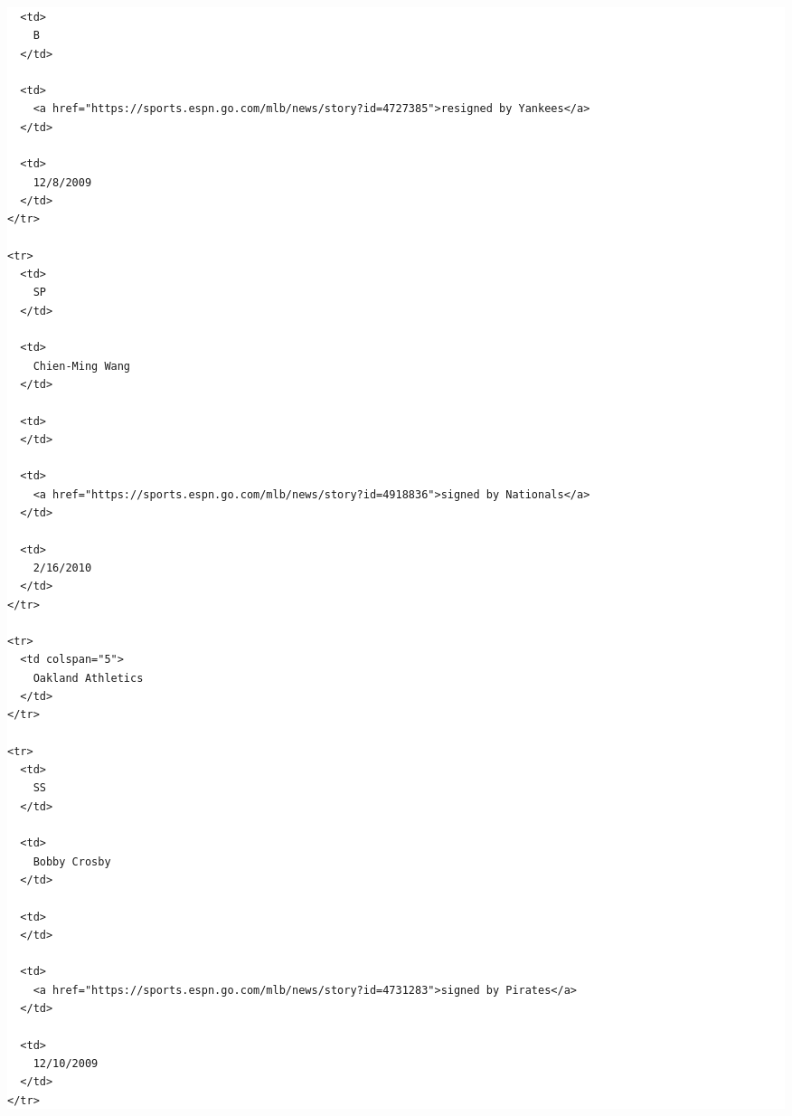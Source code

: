       <td>
        B
      </td>

      <td>
        <a href="https://sports.espn.go.com/mlb/news/story?id=4727385">resigned by Yankees</a>
      </td>

      <td>
        12/8/2009
      </td>
    </tr>

    <tr>
      <td>
        SP
      </td>

      <td>
        Chien-Ming Wang
      </td>

      <td>
      </td>

      <td>
        <a href="https://sports.espn.go.com/mlb/news/story?id=4918836">signed by Nationals</a>
      </td>

      <td>
        2/16/2010
      </td>
    </tr>

    <tr>
      <td colspan="5">
        Oakland Athletics
      </td>
    </tr>

    <tr>
      <td>
        SS
      </td>

      <td>
        Bobby Crosby
      </td>

      <td>
      </td>

      <td>
        <a href="https://sports.espn.go.com/mlb/news/story?id=4731283">signed by Pirates</a>
      </td>

      <td>
        12/10/2009
      </td>
    </tr>
